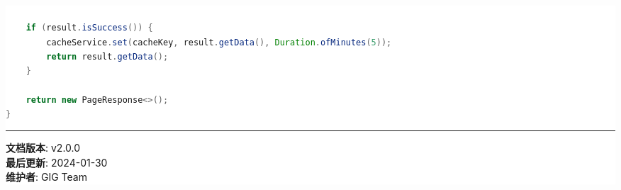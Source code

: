 ```java
    
    if (result.isSuccess()) {
        cacheService.set(cacheKey, result.getData(), Duration.ofMinutes(5));
        return result.getData();
    }
    
    return new PageResponse<>();
}
```

---

**文档版本**: v2.0.0  
**最后更新**: 2024-01-30  
**维护者**: GIG Team